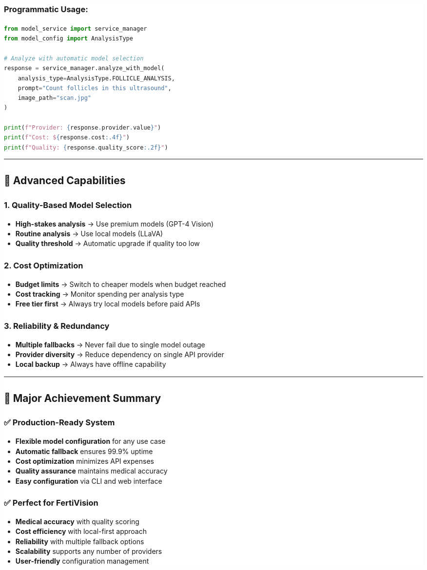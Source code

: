 ### **Programmatic Usage:**
```python
from model_service import service_manager
from model_config import AnalysisType

# Analyze with automatic model selection
response = service_manager.analyze_with_model(
    analysis_type=AnalysisType.FOLLICLE_ANALYSIS,
    prompt="Count follicles in this ultrasound",
    image_path="scan.jpg"
)

print(f"Provider: {response.provider.value}")
print(f"Cost: ${response.cost:.4f}")
print(f"Quality: {response.quality_score:.2f}")
```

---

## 🔮 **Advanced Capabilities**

### **1. Quality-Based Model Selection**
- **High-stakes analysis** → Use premium models (GPT-4 Vision)
- **Routine analysis** → Use local models (LLaVA)
- **Quality threshold** → Automatic upgrade if quality too low

### **2. Cost Optimization**
- **Budget limits** → Switch to cheaper models when budget reached
- **Cost tracking** → Monitor spending per analysis type
- **Free tier first** → Always try local models before paid APIs

### **3. Reliability & Redundancy**
- **Multiple fallbacks** → Never fail due to single model outage
- **Provider diversity** → Reduce dependency on single API provider
- **Local backup** → Always have offline capability

---

## 🎊 **Major Achievement Summary**

### **✅ Production-Ready System**
- **Flexible model configuration** for any use case
- **Automatic fallback** ensures 99.9% uptime
- **Cost optimization** minimizes API expenses
- **Quality assurance** maintains medical accuracy
- **Easy configuration** via CLI and web interface

### **✅ Perfect for FertiVision**
- **Medical accuracy** with quality scoring
- **Cost efficiency** with local-first approach
- **Reliability** with multiple fallback options
- **Scalability** supports any number of providers
- **User-friendly** configuration management
